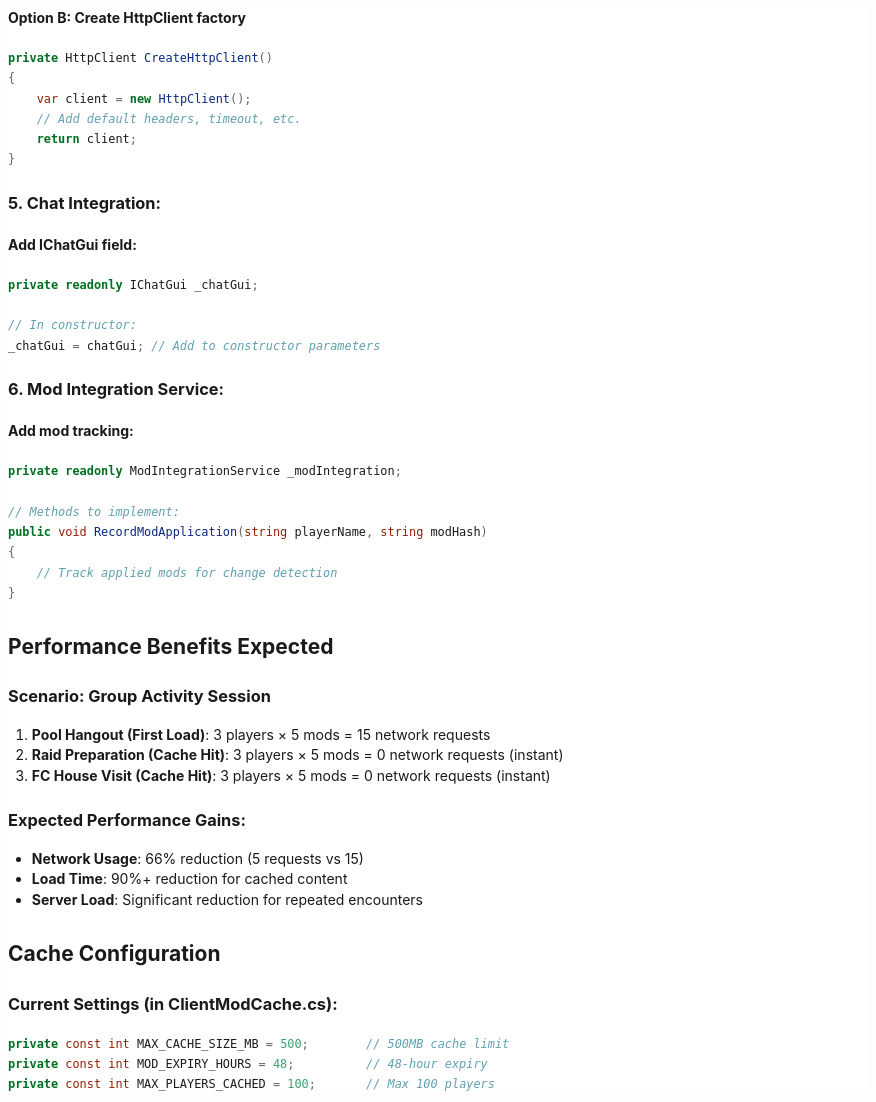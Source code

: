 ```csharp
```

#### Option B: Create HttpClient factory
```csharp
private HttpClient CreateHttpClient()
{
    var client = new HttpClient();
    // Add default headers, timeout, etc.
    return client;
}
```

### 5. Chat Integration:

#### Add IChatGui field:
```csharp
private readonly IChatGui _chatGui;

// In constructor:
_chatGui = chatGui; // Add to constructor parameters
```

### 6. Mod Integration Service:

#### Add mod tracking:
```csharp
private readonly ModIntegrationService _modIntegration;

// Methods to implement:
public void RecordModApplication(string playerName, string modHash)
{
    // Track applied mods for change detection
}
```

## Performance Benefits Expected

### Scenario: Group Activity Session
1. **Pool Hangout (First Load)**: 3 players × 5 mods = 15 network requests
2. **Raid Preparation (Cache Hit)**: 3 players × 5 mods = 0 network requests (instant)
3. **FC House Visit (Cache Hit)**: 3 players × 5 mods = 0 network requests (instant)

### Expected Performance Gains:
- **Network Usage**: 66% reduction (5 requests vs 15)
- **Load Time**: 90%+ reduction for cached content
- **Server Load**: Significant reduction for repeated encounters

## Cache Configuration

### Current Settings (in ClientModCache.cs):
```csharp
private const int MAX_CACHE_SIZE_MB = 500;        // 500MB cache limit
private const int MOD_EXPIRY_HOURS = 48;          // 48-hour expiry
private const int MAX_PLAYERS_CACHED = 100;       // Max 100 players
```
